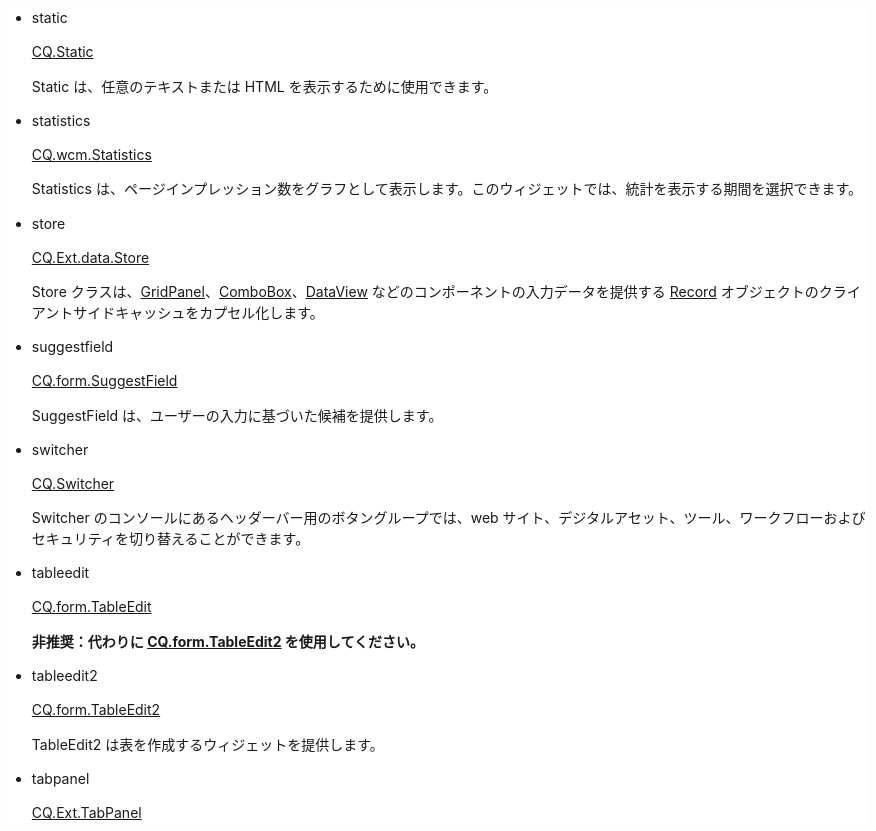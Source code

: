 * static

   [CQ.Static](https://helpx.adobe.com/experience-manager/6-5/sites/developing/using/reference-materials/widgets-api/index.html?class=CQ.Static)

   Static は、任意のテキストまたは HTML を表示するために使用できます。

* statistics

   [CQ.wcm.Statistics](https://helpx.adobe.com/experience-manager/6-5/sites/developing/using/reference-materials/widgets-api/index.html?class=CQ.wcm.Statistics)

   Statistics は、ページインプレッション数をグラフとして表示します。このウィジェットでは、統計を表示する期間を選択できます。

* store

   [CQ.Ext.data.Store](https://helpx.adobe.com/experience-manager/6-5/sites/developing/using/reference-materials/widgets-api/index.html?class=CQ.Ext.data.Store)

   Store クラスは、[GridPanel](https://helpx.adobe.com/experience-manager/6-5/sites/developing/using/reference-materials/widgets-api/index.html?class=CQ.Ext.grid.GridPanel)、[ComboBox](https://helpx.adobe.com/experience-manager/6-5/sites/developing/using/reference-materials/widgets-api/index.html?class=CQ.Ext.form.ComboBox)、[DataView](https://helpx.adobe.com/experience-manager/6-5/sites/developing/using/reference-materials/widgets-api/index.html?class=CQ.Ext.DataView) などのコンポーネントの入力データを提供する [Record](https://helpx.adobe.com/experience-manager/6-5/sites/developing/using/reference-materials/widgets-api/index.html?class=CQ.Ext.data.Record) オブジェクトのクライアントサイドキャッシュをカプセル化します。

* suggestfield

   [CQ.form.SuggestField](https://helpx.adobe.com/experience-manager/6-5/sites/developing/using/reference-materials/widgets-api/index.html?class=CQ.form.SuggestField)

    SuggestField は、ユーザーの入力に基づいた候補を提供します。

* switcher

   [CQ.Switcher](https://helpx.adobe.com/experience-manager/6-5/sites/developing/using/reference-materials/widgets-api/index.html?class=CQ.Switcher)

   Switcher のコンソールにあるヘッダーバー用のボタングループでは、web サイト、デジタルアセット、ツール、ワークフローおよびセキュリティを切り替えることができます。

* tableedit

   [CQ.form.TableEdit](https://helpx.adobe.com/experience-manager/6-5/sites/developing/using/reference-materials/widgets-api/index.html?class=CQ.form.TableEdit)

   **非推奨：代わりに [CQ.form.TableEdit2](https://helpx.adobe.com/experience-manager/6-5/sites/developing/using/reference-materials/widgets-api/index.html?class=CQ.form.TableEdit2) を使用してください。**

* tableedit2

   [CQ.form.TableEdit2](https://helpx.adobe.com/experience-manager/6-5/sites/developing/using/reference-materials/widgets-api/index.html?class=CQ.form.TableEdit2)

   TableEdit2 は表を作成するウィジェットを提供します。

* tabpanel

   [CQ.Ext.TabPanel](https://helpx.adobe.com/experience-manager/6-5/sites/developing/using/reference-materials/widgets-api/index.html?class=CQ.Ext.TabPanel)
